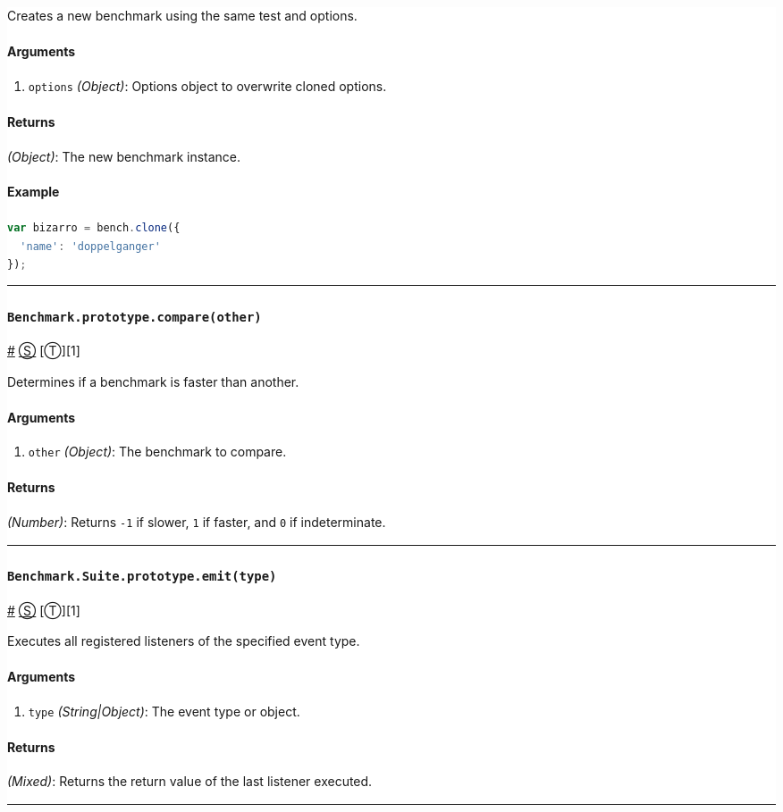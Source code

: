 Creates a new benchmark using the same test and options.

#### Arguments
1. `options` *(Object)*: Options object to overwrite cloned options.

#### Returns
*(Object)*: The new benchmark instance.

#### Example
~~~ js
var bizarro = bench.clone({
  'name': 'doppelganger'
});
~~~

* * *






### <a id="benchmarkprototypecompareother"></a>`Benchmark.prototype.compare(other)`
<a href="#benchmarkprototypecompareother">#</a> [&#x24C8;](https://github.com/bestiejs/benchmark.js/blob/master/benchmark.js#L2280 "View in source") [&#x24C9;][1]

Determines if a benchmark is faster than another.

#### Arguments
1. `other` *(Object)*: The benchmark to compare.

#### Returns
*(Number)*: Returns `-1` if slower, `1` if faster, and `0` if indeterminate.

* * *






### <a id="benchmarkprototypeemittype"></a>`Benchmark.Suite.prototype.emit(type)`
<a href="#benchmarkprototypeemittype">#</a> [&#x24C8;](https://github.com/bestiejs/benchmark.js/blob/master/benchmark.js#L2095 "View in source") [&#x24C9;][1]

Executes all registered listeners of the specified event type.

#### Arguments
1. `type` *(String|Object)*: The event type or object.

#### Returns
*(Mixed)*: Returns the return value of the last listener executed.

* * *


